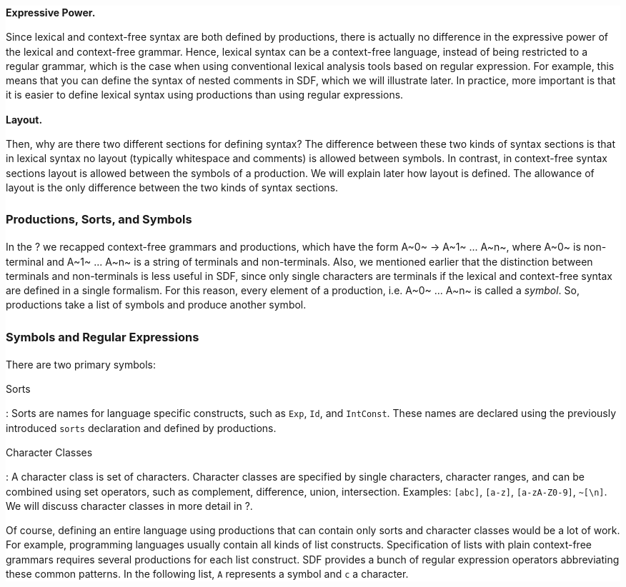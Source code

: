 **Expressive Power.**

Since lexical and context-free syntax are both defined by productions,
there is actually no difference in the expressive power of the lexical
and context-free grammar. Hence, lexical syntax can be a context-free
language, instead of being restricted to a regular grammar, which is the
case when using conventional lexical analysis tools based on regular
expression. For example, this means that you can define the syntax of
nested comments in SDF, which we will illustrate later. In practice,
more important is that it is easier to define lexical syntax using
productions than using regular expressions.

**Layout.**

Then, why are there two different sections for defining syntax? The
difference between these two kinds of syntax sections is that in lexical
syntax no layout (typically whitespace and comments) is allowed between
symbols. In contrast, in context-free syntax sections layout is allowed
between the symbols of a production. We will explain later how layout is
defined. The allowance of layout is the only difference between the two
kinds of syntax sections.

### Productions, Sorts, and Symbols

In the ? we recapped context-free grammars and productions, which have
the form A~0~ -\> A~1~ ... A~n~, where A~0~ is non-terminal and A~1~ ...
A~n~ is a string of terminals and non-terminals. Also, we mentioned
earlier that the distinction between terminals and non-terminals is less
useful in SDF, since only single characters are terminals if the lexical
and context-free syntax are defined in a single formalism. For this
reason, every element of a production, i.e. A~0~ ... A~n~ is called a
*symbol*. So, productions take a list of symbols and produce another
symbol.

### Symbols and Regular Expressions

There are two primary symbols:

Sorts

:   Sorts are names for language specific constructs, such as `Exp`,
    `Id`, and `IntConst`. These names are declared using the previously
    introduced `sorts` declaration and defined by productions.

Character Classes

:   A character class is set of characters. Character classes are
    specified by single characters, character ranges, and can be
    combined using set operators, such as complement, difference, union,
    intersection. Examples: `[abc]`, `[a-z]`, `[a-zA-Z0-9]`, `~[\n]`. We
    will discuss character classes in more detail in ?.

Of course, defining an entire language using productions that can
contain only sorts and character classes would be a lot of work. For
example, programming languages usually contain all kinds of list
constructs. Specification of lists with plain context-free grammars
requires several productions for each list construct. SDF provides a
bunch of regular expression operators abbreviating these common
patterns. In the following list, `A` represents a symbol and `c` a
character.
